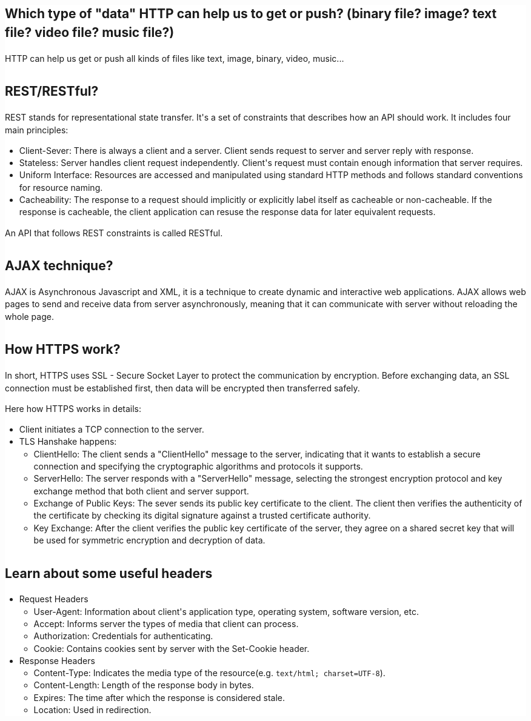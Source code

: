 ## Which type of "data" HTTP can help us to get or push? (binary file? image? text file? video file? music file?)

HTTP can help us get or push all kinds of files like text, image, binary, video, music...

## REST/RESTful?

REST stands for representational state transfer. It's a set of constraints that describes how an API should work. It includes four main principles:

- Client-Sever: There is always a client and a server. Client sends request to server and server reply with response.
- Stateless: Server handles client request independently. Client's request must contain enough information that server requires.
- Uniform Interface: Resources are accessed and manipulated using standard HTTP methods and follows standard conventions for resource naming.
- Cacheability: The response to a request should implicitly or explicitly label itself as cacheable or non-cacheable. If the response is cacheable, the client application can resuse the response data for later equivalent requests.

An API that follows REST constraints is called RESTful.

## AJAX technique?

AJAX is Asynchronous Javascript and XML, it is a technique to create dynamic and interactive web applications. AJAX allows web pages to send and receive data from server asynchronously, meaning that it can communicate with server without reloading the whole page.

## How HTTPS work?

In short, HTTPS uses SSL - Secure Socket Layer to protect the communication by encryption. Before exchanging data, an SSL connection must be established first, then data will be encrypted then transferred safely.

Here how HTTPS works in details:
- Client initiates a TCP connection to the server.
- TLS Hanshake happens:
    - ClientHello: The client sends a "ClientHello" message to the server, indicating that it wants to establish a secure connection and specifying the cryptographic algorithms and protocols it supports.
    - ServerHello: The server responds with a "ServerHello" message, selecting the strongest encryption protocol and key exchange method that both client and server support.
    - Exchange of Public Keys: The sever sends its public key certificate to the client. The client then verifies the authenticity of the certificate by checking its digital signature against a trusted certificate authority.
    - Key Exchange: After the client verifies the public key certificate of the server, they agree on a shared secret key that will be used for symmetric encryption and decryption of data.

## Learn about some useful headers

- Request Headers
    - User-Agent: Information about client's application type, operating system, software version, etc.
    - Accept: Informs server the types of media that client can process.
    - Authorization: Credentials for authenticating.
    - Cookie: Contains cookies sent by server with the Set-Cookie header.
- Response Headers
    - Content-Type: Indicates the media type of the resource(e.g. `text/html; charset=UTF-8`).
    - Content-Length: Length of the response body in bytes.
    - Expires: The time after which the response is considered stale.
    - Location: Used in redirection.
